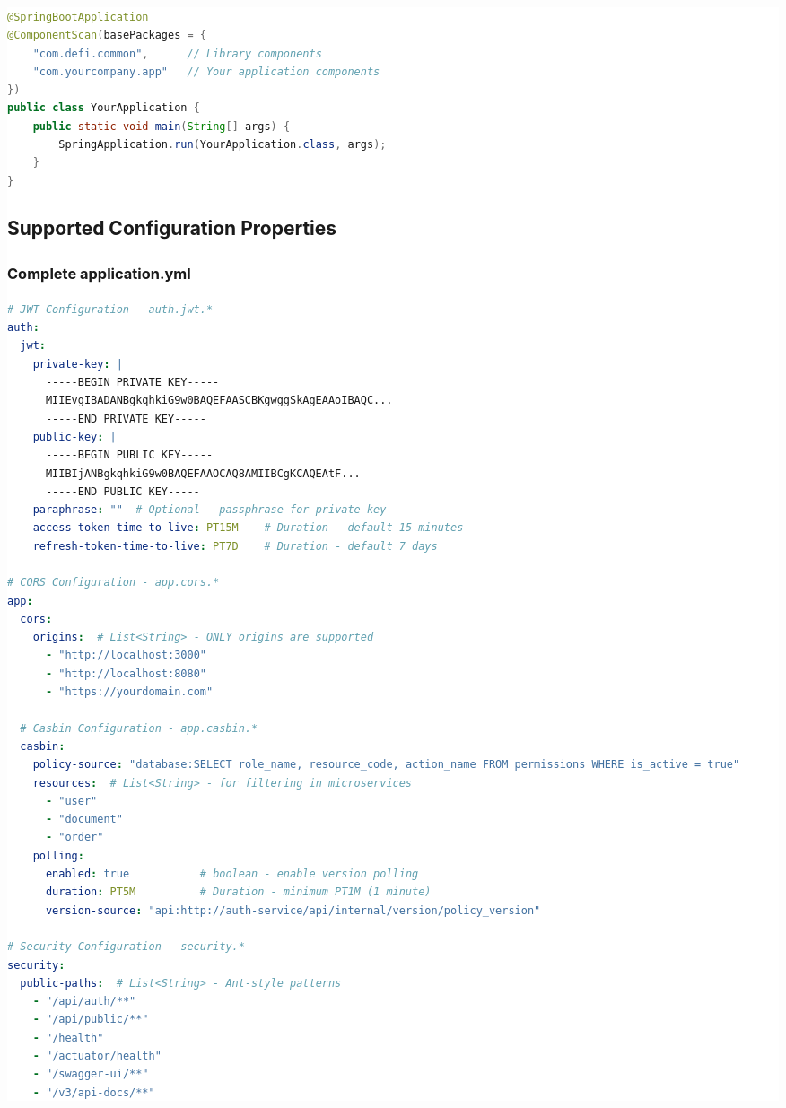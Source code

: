 ```java
@SpringBootApplication
@ComponentScan(basePackages = {
    "com.defi.common",      // Library components
    "com.yourcompany.app"   // Your application components
})
public class YourApplication {
    public static void main(String[] args) {
        SpringApplication.run(YourApplication.class, args);
    }
}
```

## Supported Configuration Properties

### Complete application.yml

```yaml
# JWT Configuration - auth.jwt.*
auth:
  jwt:
    private-key: |
      -----BEGIN PRIVATE KEY-----
      MIIEvgIBADANBgkqhkiG9w0BAQEFAASCBKgwggSkAgEAAoIBAQC...
      -----END PRIVATE KEY-----
    public-key: |
      -----BEGIN PUBLIC KEY-----
      MIIBIjANBgkqhkiG9w0BAQEFAAOCAQ8AMIIBCgKCAQEAtF...
      -----END PUBLIC KEY-----
    paraphrase: ""  # Optional - passphrase for private key
    access-token-time-to-live: PT15M    # Duration - default 15 minutes
    refresh-token-time-to-live: PT7D    # Duration - default 7 days

# CORS Configuration - app.cors.*
app:
  cors:
    origins:  # List<String> - ONLY origins are supported
      - "http://localhost:3000"
      - "http://localhost:8080"
      - "https://yourdomain.com"

  # Casbin Configuration - app.casbin.*
  casbin:
    policy-source: "database:SELECT role_name, resource_code, action_name FROM permissions WHERE is_active = true"
    resources:  # List<String> - for filtering in microservices
      - "user"
      - "document"
      - "order"
    polling:
      enabled: true           # boolean - enable version polling
      duration: PT5M          # Duration - minimum PT1M (1 minute)
      version-source: "api:http://auth-service/api/internal/version/policy_version"

# Security Configuration - security.*
security:
  public-paths:  # List<String> - Ant-style patterns
    - "/api/auth/**"
    - "/api/public/**"
    - "/health"
    - "/actuator/health"
    - "/swagger-ui/**"
    - "/v3/api-docs/**"
```